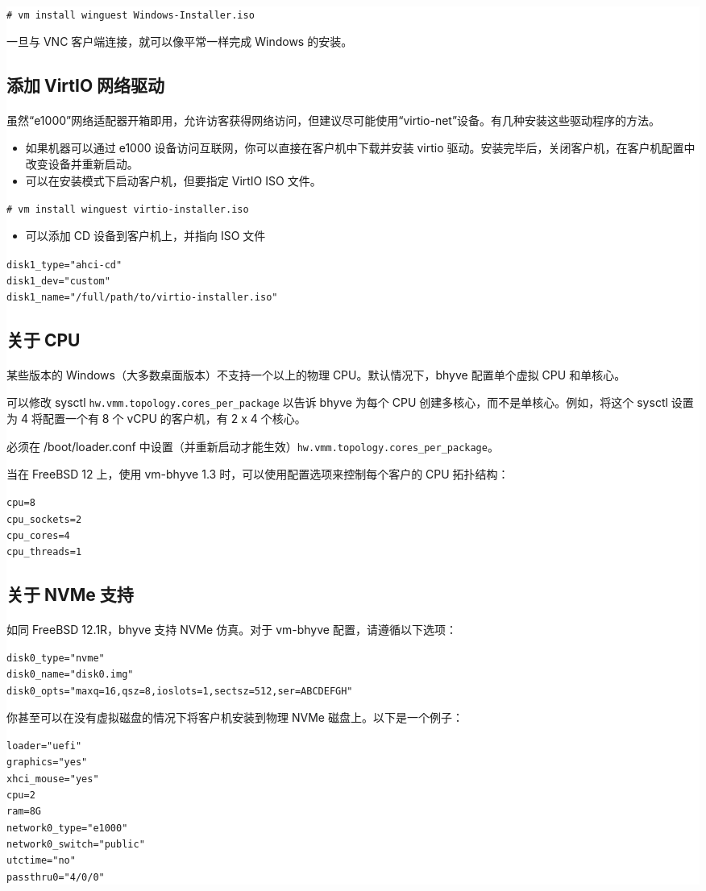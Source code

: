 ```
# vm install winguest Windows-Installer.iso
```

一旦与 VNC 客户端连接，就可以像平常一样完成 Windows 的安装。

## 添加 VirtIO 网络驱动

虽然“e1000”网络适配器开箱即用，允许访客获得网络访问，但建议尽可能使用“virtio-net”设备。有几种安装这些驱动程序的方法。

* 如果机器可以通过 e1000 设备访问互联网，你可以直接在客户机中下载并安装 virtio 驱动。安装完毕后，关闭客户机，在客户机配置中改变设备并重新启动。
* 可以在安装模式下启动客户机，但要指定 VirtIO ISO 文件。

```
# vm install winguest virtio-installer.iso
```
    
* 可以添加 CD 设备到客户机上，并指向 ISO 文件

```
disk1_type="ahci-cd"
disk1_dev="custom"
disk1_name="/full/path/to/virtio-installer.iso"
```

## 关于 CPU

某些版本的 Windows（大多数桌面版本）不支持一个以上的物理 CPU。默认情况下，bhyve 配置单个虚拟 CPU 和单核心。

可以修改 sysctl `hw.vmm.topology.cores_per_package` 以告诉 bhyve 为每个 CPU 创建多核心，而不是单核心。例如，将这个 sysctl 设置为 4 将配置一个有 8 个 vCPU 的客户机，有 2  x 4 个核心。

必须在 /boot/loader.conf 中设置（并重新启动才能生效）`hw.vmm.topology.cores_per_package`。

当在 FreeBSD 12 上，使用 vm-bhyve 1.3 时，可以使用配置选项来控制每个客户的 CPU 拓扑结构：

```
cpu=8
cpu_sockets=2
cpu_cores=4
cpu_threads=1
```

## 关于 NVMe 支持

如同 FreeBSD 12.1R，bhyve 支持 NVMe 仿真。对于 vm-bhyve 配置，请遵循以下选项：

```
disk0_type="nvme"
disk0_name="disk0.img"
disk0_opts="maxq=16,qsz=8,ioslots=1,sectsz=512,ser=ABCDEFGH"
```

你甚至可以在没有虚拟磁盘的情况下将客户机安装到物理 NVMe 磁盘上。以下是一个例子：

```
loader="uefi"
graphics="yes"
xhci_mouse="yes"
cpu=2
ram=8G
network0_type="e1000"
network0_switch="public"
utctime="no"
passthru0="4/0/0"
```
